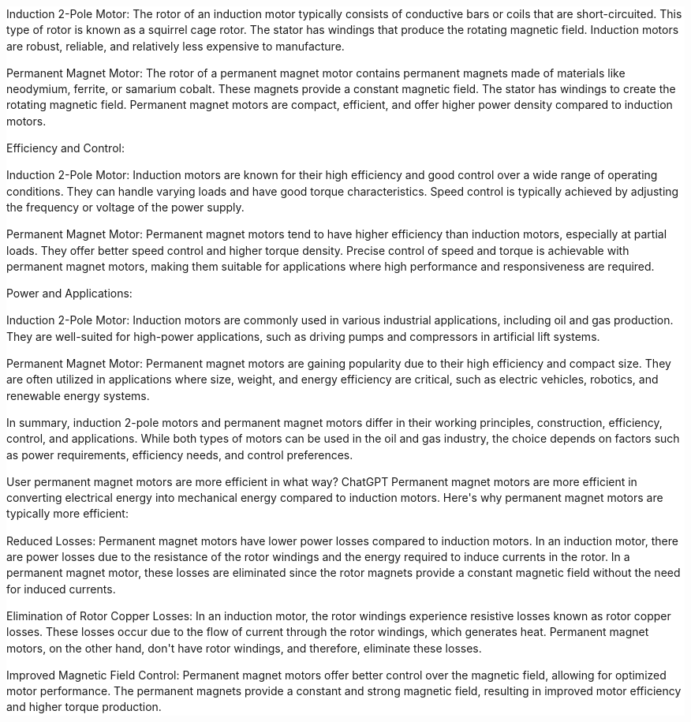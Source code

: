 Induction 2-Pole Motor: The rotor of an induction motor typically consists of conductive bars or coils that are short-circuited. This type of rotor is known as a squirrel cage rotor. The stator has windings that produce the rotating magnetic field. Induction motors are robust, reliable, and relatively less expensive to manufacture.

Permanent Magnet Motor: The rotor of a permanent magnet motor contains permanent magnets made of materials like neodymium, ferrite, or samarium cobalt. These magnets provide a constant magnetic field. The stator has windings to create the rotating magnetic field. Permanent magnet motors are compact, efficient, and offer higher power density compared to induction motors.

Efficiency and Control:

Induction 2-Pole Motor: Induction motors are known for their high efficiency and good control over a wide range of operating conditions. They can handle varying loads and have good torque characteristics. Speed control is typically achieved by adjusting the frequency or voltage of the power supply.

Permanent Magnet Motor: Permanent magnet motors tend to have higher efficiency than induction motors, especially at partial loads. They offer better speed control and higher torque density. Precise control of speed and torque is achievable with permanent magnet motors, making them suitable for applications where high performance and responsiveness are required.

Power and Applications:

Induction 2-Pole Motor: Induction motors are commonly used in various industrial applications, including oil and gas production. They are well-suited for high-power applications, such as driving pumps and compressors in artificial lift systems.

Permanent Magnet Motor: Permanent magnet motors are gaining popularity due to their high efficiency and compact size. They are often utilized in applications where size, weight, and energy efficiency are critical, such as electric vehicles, robotics, and renewable energy systems.

In summary, induction 2-pole motors and permanent magnet motors differ in their working principles, construction, efficiency, control, and applications. While both types of motors can be used in the oil and gas industry, the choice depends on factors such as power requirements, efficiency needs, and control preferences.





User
permanent magnet motors are more efficient in what way?
ChatGPT
Permanent magnet motors are more efficient in converting electrical energy into mechanical energy compared to induction motors. Here's why permanent magnet motors are typically more efficient:

Reduced Losses: Permanent magnet motors have lower power losses compared to induction motors. In an induction motor, there are power losses due to the resistance of the rotor windings and the energy required to induce currents in the rotor. In a permanent magnet motor, these losses are eliminated since the rotor magnets provide a constant magnetic field without the need for induced currents.

Elimination of Rotor Copper Losses: In an induction motor, the rotor windings experience resistive losses known as rotor copper losses. These losses occur due to the flow of current through the rotor windings, which generates heat. Permanent magnet motors, on the other hand, don't have rotor windings, and therefore, eliminate these losses.

Improved Magnetic Field Control: Permanent magnet motors offer better control over the magnetic field, allowing for optimized motor performance. The permanent magnets provide a constant and strong magnetic field, resulting in improved motor efficiency and higher torque production.
